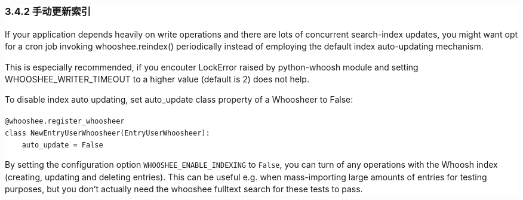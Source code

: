 ### 3.4.2 手动更新索引

If your application depends heavily on write operations and there are lots of concurrent search-index updates, you might want opt for a cron job invoking whooshee.reindex() periodically instead of employing the default index auto-updating mechanism.

This is especially recommended, if you encouter LockError raised by python-whoosh module and setting WHOOSHEE_WRITER_TIMEOUT to a higher value (default is 2) does not help.

To disable index auto updating, set auto_update class property of a Whoosheer to False:

    @whooshee.register_whoosheer
    class NewEntryUserWhoosheer(EntryUserWhoosheer):
        auto_update = False

By setting the configuration option `WHOOSHEE_ENABLE_INDEXING` to `False`, you can turn of any operations with the Whoosh index (creating, updating and deleting entries). This can be useful e.g. when mass-importing large amounts of entries for testing purposes, but you don’t actually need the whooshee fulltext search for these tests to pass.